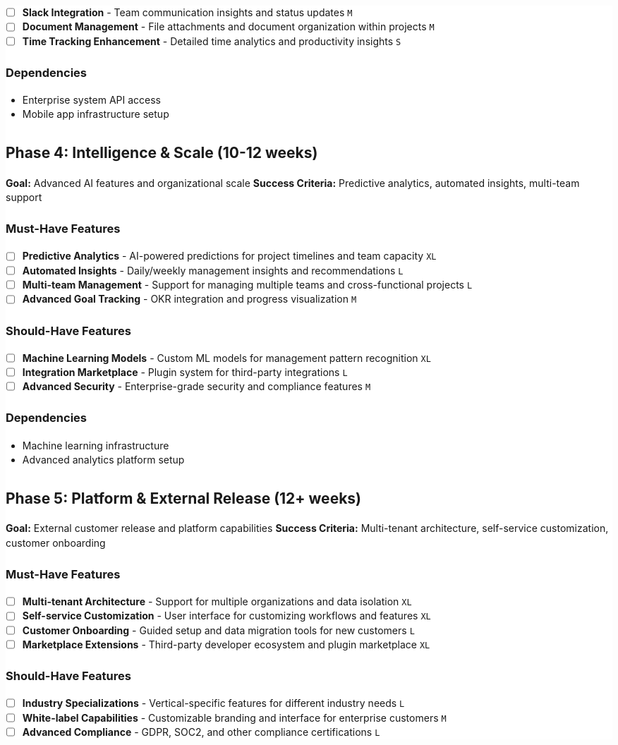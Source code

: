 - [ ] **Slack Integration** - Team communication insights and status updates `M`
- [ ] **Document Management** - File attachments and document organization within projects `M`
- [ ] **Time Tracking Enhancement** - Detailed time analytics and productivity insights `S`

### Dependencies

- Enterprise system API access
- Mobile app infrastructure setup

## Phase 4: Intelligence & Scale (10-12 weeks)

**Goal:** Advanced AI features and organizational scale
**Success Criteria:** Predictive analytics, automated insights, multi-team support

### Must-Have Features

- [ ] **Predictive Analytics** - AI-powered predictions for project timelines and team capacity `XL`
- [ ] **Automated Insights** - Daily/weekly management insights and recommendations `L`
- [ ] **Multi-team Management** - Support for managing multiple teams and cross-functional projects `L`
- [ ] **Advanced Goal Tracking** - OKR integration and progress visualization `M`

### Should-Have Features

- [ ] **Machine Learning Models** - Custom ML models for management pattern recognition `XL`
- [ ] **Integration Marketplace** - Plugin system for third-party integrations `L`
- [ ] **Advanced Security** - Enterprise-grade security and compliance features `M`

### Dependencies

- Machine learning infrastructure
- Advanced analytics platform setup

## Phase 5: Platform & External Release (12+ weeks)

**Goal:** External customer release and platform capabilities
**Success Criteria:** Multi-tenant architecture, self-service customization, customer onboarding

### Must-Have Features

- [ ] **Multi-tenant Architecture** - Support for multiple organizations and data isolation `XL`
- [ ] **Self-service Customization** - User interface for customizing workflows and features `XL`
- [ ] **Customer Onboarding** - Guided setup and data migration tools for new customers `L`
- [ ] **Marketplace Extensions** - Third-party developer ecosystem and plugin marketplace `XL`

### Should-Have Features

- [ ] **Industry Specializations** - Vertical-specific features for different industry needs `L`
- [ ] **White-label Capabilities** - Customizable branding and interface for enterprise customers `M`
- [ ] **Advanced Compliance** - GDPR, SOC2, and other compliance certifications `L`
